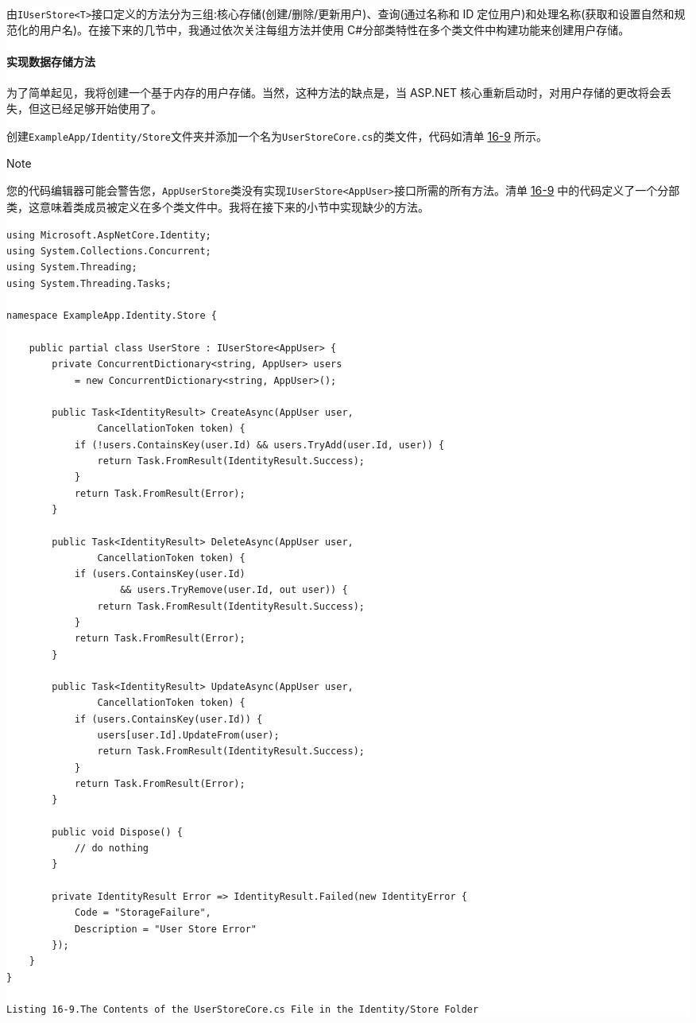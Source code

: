 由`IUserStore<T>`接口定义的方法分为三组:核心存储(创建/删除/更新用户)、查询(通过名称和 ID 定位用户)和处理名称(获取和设置自然和规范化的用户名)。在接下来的几节中，我通过依次关注每组方法并使用 C#分部类特性在多个类文件中构建功能来创建用户存储。

#### 实现数据存储方法

为了简单起见，我将创建一个基于内存的用户存储。当然，这种方法的缺点是，当 ASP.NET 核心重新启动时，对用户存储的更改将会丢失，但这已经足够开始使用了。

创建`ExampleApp/Identity/Store`文件夹并添加一个名为`UserStoreCore.cs`的类文件，代码如清单 [16-9](#PC9) 所示。

Note

您的代码编辑器可能会警告您，`AppUserStore`类没有实现`IUserStore<AppUser>`接口所需的所有方法。清单 [16-9](#PC9) 中的代码定义了一个分部类，这意味着类成员被定义在多个类文件中。我将在接下来的小节中实现缺少的方法。

```
using Microsoft.AspNetCore.Identity;
using System.Collections.Concurrent;
using System.Threading;
using System.Threading.Tasks;

namespace ExampleApp.Identity.Store {

    public partial class UserStore : IUserStore<AppUser> {
        private ConcurrentDictionary<string, AppUser> users
            = new ConcurrentDictionary<string, AppUser>();

        public Task<IdentityResult> CreateAsync(AppUser user,
                CancellationToken token) {
            if (!users.ContainsKey(user.Id) && users.TryAdd(user.Id, user)) {
                return Task.FromResult(IdentityResult.Success);
            }
            return Task.FromResult(Error);
        }

        public Task<IdentityResult> DeleteAsync(AppUser user,
                CancellationToken token) {
            if (users.ContainsKey(user.Id)
                    && users.TryRemove(user.Id, out user)) {
                return Task.FromResult(IdentityResult.Success);
            }
            return Task.FromResult(Error);
        }

        public Task<IdentityResult> UpdateAsync(AppUser user,
                CancellationToken token) {
            if (users.ContainsKey(user.Id)) {
                users[user.Id].UpdateFrom(user);
                return Task.FromResult(IdentityResult.Success);
            }
            return Task.FromResult(Error);
        }

        public void Dispose() {
            // do nothing
        }

        private IdentityResult Error => IdentityResult.Failed(new IdentityError {
            Code = "StorageFailure",
            Description = "User Store Error"
        });
    }
}

Listing 16-9.The Contents of the UserStoreCore.cs File in the Identity/Store Folder

```
